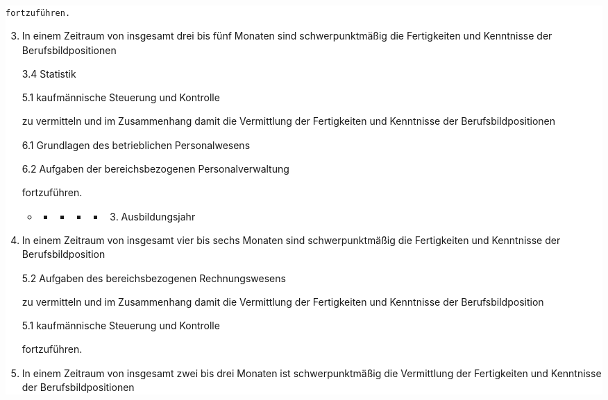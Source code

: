 

    fortzuführen.


3)  In einem Zeitraum von insgesamt drei bis fünf Monaten sind
    schwerpunktmäßig die Fertigkeiten und Kenntnisse der
    Berufsbildpositionen

    3.4 Statistik


    5.1 kaufmännische Steuerung und Kontrolle




    zu vermitteln und im Zusammenhang damit die Vermittlung der
    Fertigkeiten und Kenntnisse der Berufsbildpositionen

    6.1 Grundlagen des betrieblichen Personalwesens


    6.2 Aufgaben der bereichsbezogenen Personalverwaltung




    fortzuführen.

    *
        *
            *
                *
                    *   3. Ausbildungsjahr

















1)  In einem Zeitraum von insgesamt vier bis sechs Monaten sind
    schwerpunktmäßig die Fertigkeiten und Kenntnisse der
    Berufsbildposition

    5.2 Aufgaben des bereichsbezogenen Rechnungswesens




    zu vermitteln und im Zusammenhang damit die Vermittlung der
    Fertigkeiten und Kenntnisse der Berufsbildposition

    5.1 kaufmännische Steuerung und Kontrolle




    fortzuführen.


2)  In einem Zeitraum von insgesamt zwei bis drei Monaten ist
    schwerpunktmäßig die Vermittlung der Fertigkeiten und Kenntnisse der
    Berufsbildpositionen
